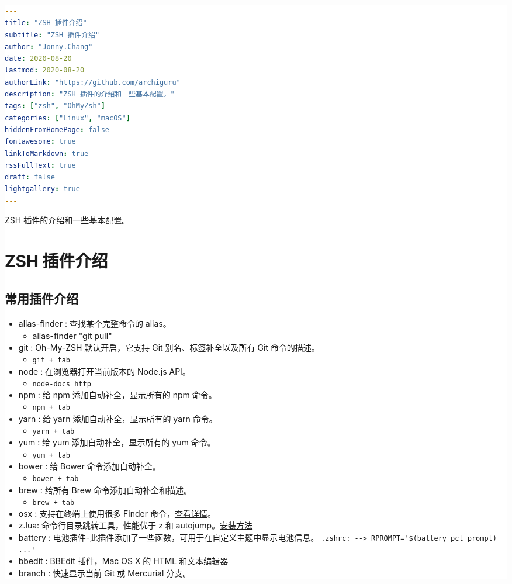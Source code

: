 ```yaml
---
title: "ZSH 插件介绍"
subtitle: "ZSH 插件介绍"
author: "Jonny.Chang"
date: 2020-08-20
lastmod: 2020-08-20
authorLink: "https://github.com/archiguru"
description: "ZSH 插件的介绍和一些基本配置。"
tags: ["zsh", "OhMyZsh"]
categories: ["Linux", "macOS"]
hiddenFromHomePage: false
fontawesome: true
linkToMarkdown: true
rssFullText: true
draft: false
lightgallery: true
---
```


ZSH 插件的介绍和一些基本配置。



# ZSH 插件介绍

## 常用插件介绍

- alias-finder : 查找某个完整命令的 alias。
  - alias-finder "git pull"
- git : Oh-My-ZSH 默认开启，它支持 Git 别名、标签补全以及所有 Git 命令的描述。
  - `git + tab`
- node : 在浏览器打开当前版本的 Node.js API。
  - `node-docs http`
- npm : 给 npm 添加自动补全，显示所有的 npm 命令。
  - `npm + tab`
- yarn : 给 yarn 添加自动补全，显示所有的 yarn 命令。
  - `yarn + tab`
- yum : 给 yum 添加自动补全，显示所有的 yum 命令。
  - `yum + tab`
- bower : 给 Bower 命令添加自动补全。
  - `bower + tab`
- brew : 给所有 Brew 命令添加自动补全和描述。
  - `brew + tab`
- osx : 支持在终端上使用很多 Finder 命令，[查看详情](https://github.com/ohmyzsh/ohmyzsh/tree/master/plugins/osx#commands)。
- z.lua: 命令行目录跳转工具，性能优于 z 和 autojump。[安装方法](https://github.com/skywind3000/z.lua/blob/master/README.cn.md#install)
- battery : 电池插件-此插件添加了一些函数，可用于在自定义主题中显示电池信息。
  `.zshrc: --> RPROMPT='$(battery_pct_prompt) ...'`
- bbedit : BBEdit 插件，Mac OS X 的 HTML 和文本编辑器
- branch : 快速显示当前 Git 或 Mercurial 分支。
